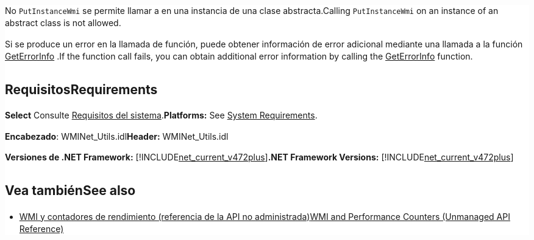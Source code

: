 <span data-ttu-id="93e21-176">No `PutInstanceWmi` se permite llamar a en una instancia de una clase abstracta.</span><span class="sxs-lookup"><span data-stu-id="93e21-176">Calling `PutInstanceWmi` on an instance of an abstract class is not allowed.</span></span>

<span data-ttu-id="93e21-177">Si se produce un error en la llamada de función, puede obtener información de error adicional mediante una llamada a la función [GetErrorInfo](geterrorinfo.md) .</span><span class="sxs-lookup"><span data-stu-id="93e21-177">If the function call fails, you can obtain additional error information by calling the [GetErrorInfo](geterrorinfo.md) function.</span></span>

## <a name="requirements"></a><span data-ttu-id="93e21-178">Requisitos</span><span class="sxs-lookup"><span data-stu-id="93e21-178">Requirements</span></span>

<span data-ttu-id="93e21-179">**Select** Consulte [Requisitos del sistema](../../get-started/system-requirements.md).</span><span class="sxs-lookup"><span data-stu-id="93e21-179">**Platforms:** See [System Requirements](../../get-started/system-requirements.md).</span></span>

<span data-ttu-id="93e21-180">**Encabezado**: WMINet_Utils.idl</span><span class="sxs-lookup"><span data-stu-id="93e21-180">**Header:** WMINet_Utils.idl</span></span>

<span data-ttu-id="93e21-181">**Versiones de .NET Framework:** [!INCLUDE[net_current_v472plus](../../../../includes/net-current-v472plus.md)]</span><span class="sxs-lookup"><span data-stu-id="93e21-181">**.NET Framework Versions:** [!INCLUDE[net_current_v472plus](../../../../includes/net-current-v472plus.md)]</span></span>

## <a name="see-also"></a><span data-ttu-id="93e21-182">Vea también</span><span class="sxs-lookup"><span data-stu-id="93e21-182">See also</span></span>

- [<span data-ttu-id="93e21-183">WMI y contadores de rendimiento (referencia de la API no administrada)</span><span class="sxs-lookup"><span data-stu-id="93e21-183">WMI and Performance Counters (Unmanaged API Reference)</span></span>](index.md)
